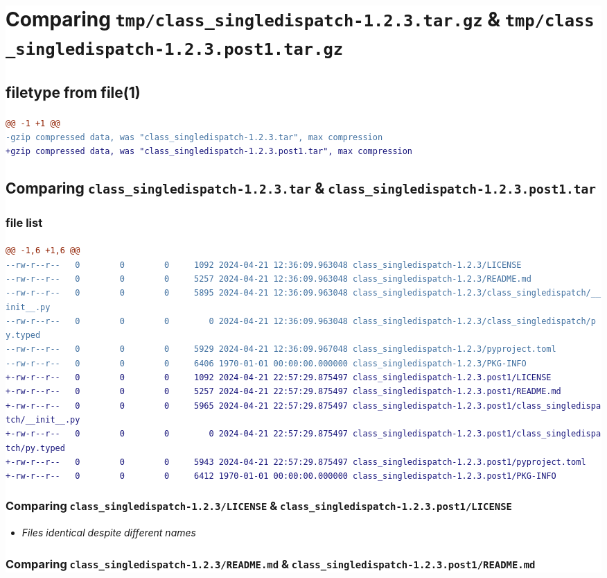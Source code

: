 # Comparing `tmp/class_singledispatch-1.2.3.tar.gz` & `tmp/class_singledispatch-1.2.3.post1.tar.gz`

## filetype from file(1)

```diff
@@ -1 +1 @@
-gzip compressed data, was "class_singledispatch-1.2.3.tar", max compression
+gzip compressed data, was "class_singledispatch-1.2.3.post1.tar", max compression
```

## Comparing `class_singledispatch-1.2.3.tar` & `class_singledispatch-1.2.3.post1.tar`

### file list

```diff
@@ -1,6 +1,6 @@
--rw-r--r--   0        0        0     1092 2024-04-21 12:36:09.963048 class_singledispatch-1.2.3/LICENSE
--rw-r--r--   0        0        0     5257 2024-04-21 12:36:09.963048 class_singledispatch-1.2.3/README.md
--rw-r--r--   0        0        0     5895 2024-04-21 12:36:09.963048 class_singledispatch-1.2.3/class_singledispatch/__init__.py
--rw-r--r--   0        0        0        0 2024-04-21 12:36:09.963048 class_singledispatch-1.2.3/class_singledispatch/py.typed
--rw-r--r--   0        0        0     5929 2024-04-21 12:36:09.967048 class_singledispatch-1.2.3/pyproject.toml
--rw-r--r--   0        0        0     6406 1970-01-01 00:00:00.000000 class_singledispatch-1.2.3/PKG-INFO
+-rw-r--r--   0        0        0     1092 2024-04-21 22:57:29.875497 class_singledispatch-1.2.3.post1/LICENSE
+-rw-r--r--   0        0        0     5257 2024-04-21 22:57:29.875497 class_singledispatch-1.2.3.post1/README.md
+-rw-r--r--   0        0        0     5965 2024-04-21 22:57:29.875497 class_singledispatch-1.2.3.post1/class_singledispatch/__init__.py
+-rw-r--r--   0        0        0        0 2024-04-21 22:57:29.875497 class_singledispatch-1.2.3.post1/class_singledispatch/py.typed
+-rw-r--r--   0        0        0     5943 2024-04-21 22:57:29.875497 class_singledispatch-1.2.3.post1/pyproject.toml
+-rw-r--r--   0        0        0     6412 1970-01-01 00:00:00.000000 class_singledispatch-1.2.3.post1/PKG-INFO
```

### Comparing `class_singledispatch-1.2.3/LICENSE` & `class_singledispatch-1.2.3.post1/LICENSE`

 * *Files identical despite different names*

### Comparing `class_singledispatch-1.2.3/README.md` & `class_singledispatch-1.2.3.post1/README.md`
